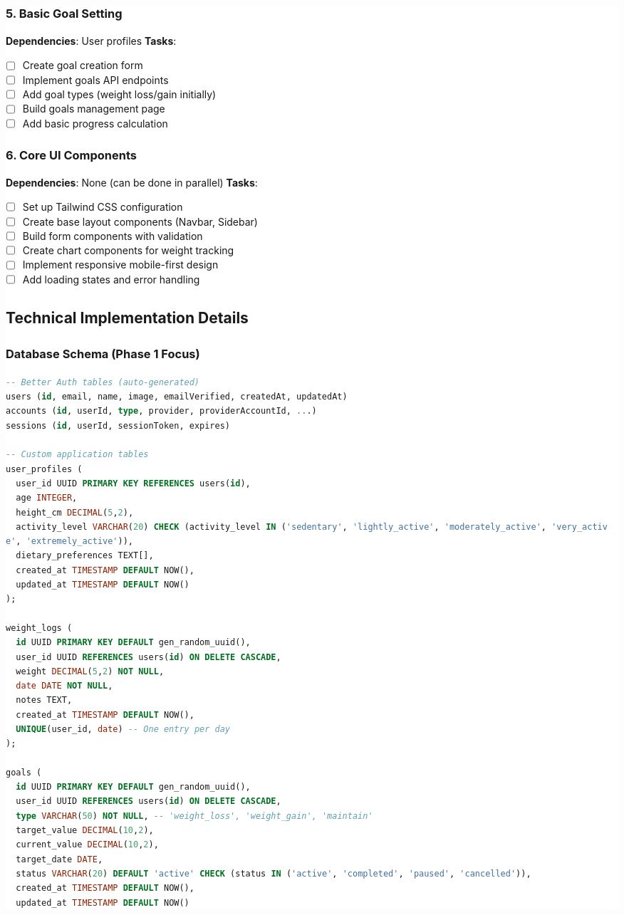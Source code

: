 ### 5. Basic Goal Setting
**Dependencies**: User profiles
**Tasks**:
- [ ] Create goal creation form
- [ ] Implement goals API endpoints
- [ ] Add goal types (weight loss/gain initially)
- [ ] Build goals management page
- [ ] Add basic progress calculation

### 6. Core UI Components
**Dependencies**: None (can be done in parallel)
**Tasks**:
- [ ] Set up Tailwind CSS configuration
- [ ] Create base layout components (Navbar, Sidebar)
- [ ] Build form components with validation
- [ ] Create chart components for weight tracking
- [ ] Implement responsive mobile-first design
- [ ] Add loading states and error handling

## Technical Implementation Details

### Database Schema (Phase 1 Focus)

```sql
-- Better Auth tables (auto-generated)
users (id, email, name, image, emailVerified, createdAt, updatedAt)
accounts (id, userId, type, provider, providerAccountId, ...)
sessions (id, userId, sessionToken, expires)

-- Custom application tables
user_profiles (
  user_id UUID PRIMARY KEY REFERENCES users(id),
  age INTEGER,
  height_cm DECIMAL(5,2),
  activity_level VARCHAR(20) CHECK (activity_level IN ('sedentary', 'lightly_active', 'moderately_active', 'very_active', 'extremely_active')),
  dietary_preferences TEXT[],
  created_at TIMESTAMP DEFAULT NOW(),
  updated_at TIMESTAMP DEFAULT NOW()
);

weight_logs (
  id UUID PRIMARY KEY DEFAULT gen_random_uuid(),
  user_id UUID REFERENCES users(id) ON DELETE CASCADE,
  weight DECIMAL(5,2) NOT NULL,
  date DATE NOT NULL,
  notes TEXT,
  created_at TIMESTAMP DEFAULT NOW(),
  UNIQUE(user_id, date) -- One entry per day
);

goals (
  id UUID PRIMARY KEY DEFAULT gen_random_uuid(),
  user_id UUID REFERENCES users(id) ON DELETE CASCADE,
  type VARCHAR(50) NOT NULL, -- 'weight_loss', 'weight_gain', 'maintain'
  target_value DECIMAL(10,2),
  current_value DECIMAL(10,2),
  target_date DATE,
  status VARCHAR(20) DEFAULT 'active' CHECK (status IN ('active', 'completed', 'paused', 'cancelled')),
  created_at TIMESTAMP DEFAULT NOW(),
  updated_at TIMESTAMP DEFAULT NOW()
```